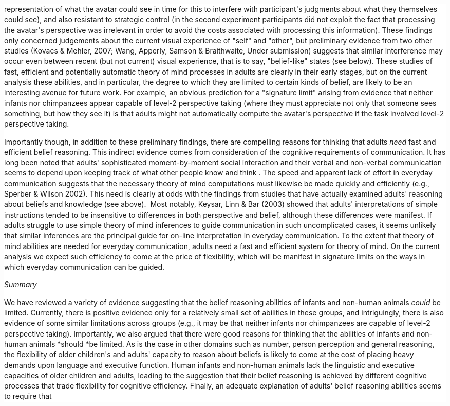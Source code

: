 representation of what the avatar could see in time for this to
interfere with participant's judgments about what they themselves could
see), and also resistant to strategic control (in the second experiment
participants did not exploit the fact that processing the avatar's
perspective was irrelevant in order to avoid the costs associated with
processing this information). These findings only concerned judgements
about the current visual experience of "self" and "other", but
preliminary evidence from two other studies (Kovacs & Mehler, 2007;
Wang, Apperly, Samson & Braithwaite, Under submission) suggests that
similar interference may occur even between recent (but not current)
visual experience, that is to say, "belief-like" states (see below).
These studies of fast, efficient and potentially automatic theory of
mind processes in adults are clearly in their early stages, but on the
current analysis these abilities, and in particular, the degree to which
they are limited to certain kinds of belief, are likely to be an
interesting avenue for future work. For example, an obvious prediction
for a "signature limit" arising from evidence that neither infants nor
chimpanzees appear capable of level-2 perspective taking (where they
must appreciate not only that someone sees something, but how they see
it) is that adults might not automatically compute the avatar's
perspective if the task involved level-2 perspective taking.

Importantly though, in addition to these preliminary findings, there are
compelling reasons for thinking that adults *need* fast and efficient
belief reasoning. This indirect evidence comes from consideration of the
cognitive requirements of communication. It has long been noted that
adults' sophisticated moment-by-moment social interaction and their
verbal and non-verbal communication seems to depend upon keeping track
of what other people know and think . The speed and apparent lack of
effort in everyday communication suggests that the necessary theory of
mind computations must likewise be made quickly and efficiently (e.g.,
Sperber & Wilson 2002). This need is clearly at odds with the findings
from studies that have actually examined adults' reasoning about beliefs
and knowledge (see above).  Most notably, Keysar, Linn & Bar (2003)
showed that adults' interpretations of simple instructions tended to be
insensitive to differences in both perspective and belief, although
these differences were manifest. If adults struggle to use simple theory
of mind inferences to guide communication in such uncomplicated cases,
it seems unlikely that similar inferences are the principal guide for
on-line interpretation in everyday communication. To the extent that
theory of mind abilities are needed for everyday communication, adults
need a fast and efficient system for theory of mind. On the current
analysis we expect such efficiency to come at the price of flexibility,
which will be manifest in signature limits on the ways in which everyday
communication can be guided.

*Summary*

We have reviewed a variety of evidence suggesting that the belief
reasoning abilities of infants and non-human animals *could* be limited.
Currently, there is positive evidence only for a relatively small set of
abilities in these groups, and intriguingly, there is also evidence of
some similar limitations across groups (e.g., it may be that neither
infants nor chimpanzees are capable of level-2 perspective taking).
Importantly, we also argued that there were good reasons for thinking
that the abilities of infants and non-human animals *should *be limited.
As is the case in other domains such as number, person perception and
general reasoning, the flexibility of older children's and adults'
capacity to reason about beliefs is likely to come at the cost of
placing heavy demands upon language and executive function. Human
infants and non-human animals lack the linguistic and executive
capacities of older children and adults, leading to the suggestion that
their belief reasoning is achieved by different cognitive processes that
trade flexibility for cognitive efficiency. Finally, an adequate
explanation of adults' belief reasoning abilities seems to require that